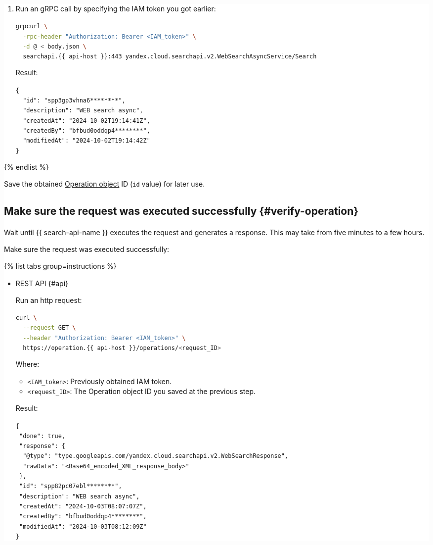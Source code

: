   1. Run an gRPC call by specifying the IAM token you got earlier:

      ```bash
      grpcurl \
        -rpc-header "Authorization: Bearer <IAM_token>" \
        -d @ < body.json \
        searchapi.{{ api-host }}:443 yandex.cloud.searchapi.v2.WebSearchAsyncService/Search
      ```

      Result:

      ```text
      {
        "id": "spp3gp3vhna6********",
        "description": "WEB search async",
        "createdAt": "2024-10-02T19:14:41Z",
        "createdBy": "bfbud0oddqp4********",
        "modifiedAt": "2024-10-02T19:14:42Z"
      }
      ```

{% endlist %}

Save the obtained [Operation object](../../api-design-guide/concepts/operation.md) ID (`id` value) for later use.

## Make sure the request was executed successfully {#verify-operation}

Wait until {{ search-api-name }} executes the request and generates a response. This may take from five minutes to a few hours.

Make sure the request was executed successfully:

{% list tabs group=instructions %}

- REST API {#api}

  Run an http request:

  ```bash
  curl \
    --request GET \
    --header "Authorization: Bearer <IAM_token>" \
    https://operation.{{ api-host }}/operations/<request_ID>
  ```

  Where:

  * `<IAM_token>`: Previously obtained IAM token.
  * `<request_ID>`: The Operation object ID you saved at the previous step.

  Result:

  ```text
  {
   "done": true,
   "response": {
    "@type": "type.googleapis.com/yandex.cloud.searchapi.v2.WebSearchResponse",
    "rawData": "<Base64_encoded_XML_response_body>"
   },
   "id": "spp82pc07ebl********",
   "description": "WEB search async",
   "createdAt": "2024-10-03T08:07:07Z",
   "createdBy": "bfbud0oddqp4********",
   "modifiedAt": "2024-10-03T08:12:09Z"
  }
  ```

